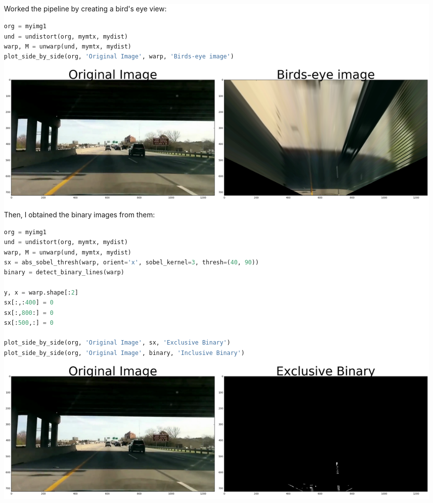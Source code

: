 
Worked the pipeline by creating a bird's eye view:


```python
org = myimg1
und = undistort(org, mymtx, mydist)
warp, M = unwarp(und, mymtx, mydist)
plot_side_by_side(org, 'Original Image', warp, 'Birds-eye image')
```


![png](output_69_0.png)


Then, I obtained the binary images from them:


```python
org = myimg1
und = undistort(org, mymtx, mydist)
warp, M = unwarp(und, mymtx, mydist)
sx = abs_sobel_thresh(warp, orient='x', sobel_kernel=3, thresh=(40, 90))
binary = detect_binary_lines(warp)

y, x = warp.shape[:2]
sx[:,:400] = 0
sx[:,800:] = 0
sx[:500,:] = 0

plot_side_by_side(org, 'Original Image', sx, 'Exclusive Binary')
plot_side_by_side(org, 'Original Image', binary, 'Inclusive Binary')
```


![png](output_71_0.png)

